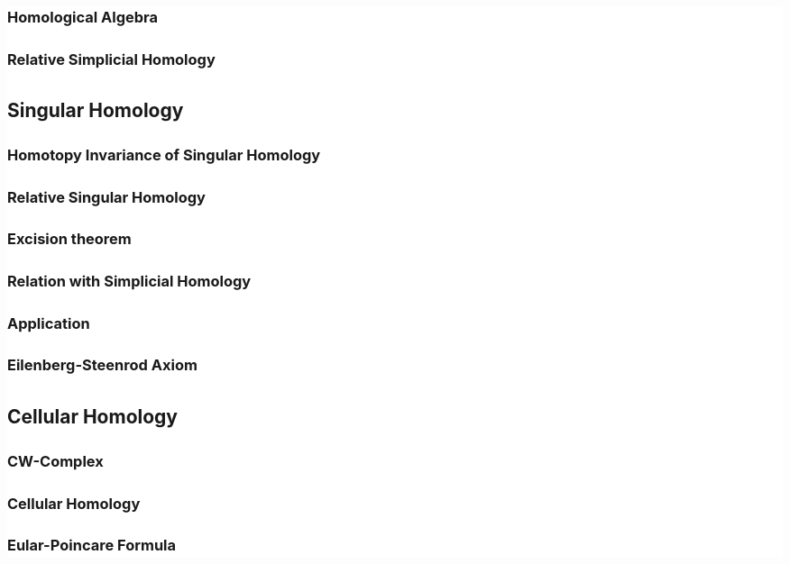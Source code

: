 ### Homological Algebra

### Relative Simplicial Homology

## Singular Homology

### Homotopy Invariance of Singular Homology

### Relative Singular Homology

### Excision theorem

### Relation with Simplicial Homology

### Application

### Eilenberg-Steenrod Axiom

## Cellular Homology

### CW-Complex

### Cellular Homology

### Eular-Poincare Formula





